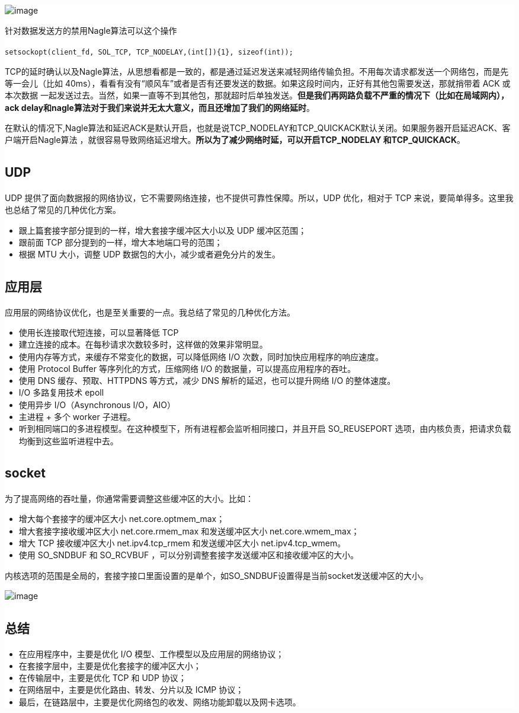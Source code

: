 ![image](18.png)

针对数据发送方的禁用Nagle算法可以这个操作
```
setsockopt(client_fd, SOL_TCP, TCP_NODELAY,(int[]){1}, sizeof(int));
```



TCP的延时确认以及Nagle算法，从思想看都是一致的，都是通过延迟发送来减轻网络传输负担。不用每次请求都发送一个网络包，而是先等一会儿（比如 40ms），看看有没有“顺风车”或者是否有还要发送的数据。如果这段时间内，正好有其他包需要发送，那就捎带着 ACK 或本次数据 一起发送过去。当然，如果一直等不到其他包，那就超时后单独发送。**但是我们再网路负载不严重的情况下（比如在局域网内），ack delay和nagle算法对于我们来说并无太大意义，而且还增加了我们的网络延时**。


在默认的情况下,Nagle算法和延迟ACK是默认开启，也就是说TCP_NODELAY和TCP_QUICKACK默认关闭。如果服务器开启延迟ACK、客户端开启Nagle算法 ，就很容易导致网络延迟增大。**所以为了减少网络时延，可以开启TCP_NODELAY 和TCP_QUICKACK**。

## UDP
UDP 提供了面向数据报的网络协议，它不需要网络连接，也不提供可靠性保障。所以，UDP 优化，相对于 TCP 来说，要简单得多。这里我也总结了常见的几种优化方案。
- 跟上篇套接字部分提到的一样，增大套接字缓冲区大小以及 UDP 缓冲区范围；
- 跟前面 TCP 部分提到的一样，增大本地端口号的范围；
- 根据 MTU 大小，调整 UDP 数据包的大小，减少或者避免分片的发生。

## 应用层
应用层的网络协议优化，也是至关重要的一点。我总结了常见的几种优化方法。
- 使用长连接取代短连接，可以显著降低 TCP
- 建立连接的成本。在每秒请求次数较多时，这样做的效果非常明显。
- 使用内存等方式，来缓存不常变化的数据，可以降低网络 I/O 次数，同时加快应用程序的响应速度。
- 使用 Protocol Buffer 等序列化的方式，压缩网络 I/O 的数据量，可以提高应用程序的吞吐。
- 使用 DNS 缓存、预取、HTTPDNS 等方式，减少 DNS 解析的延迟，也可以提升网络 I/O 的整体速度。
- I/O 多路复用技术 epoll
- 使用异步 I/O（Asynchronous I/O，AIO）
- 主进程 + 多个 worker 子进程。
- 听到相同端口的多进程模型。在这种模型下，所有进程都会监听相同接口，并且开启 SO_REUSEPORT 选项，由内核负责，把请求负载均衡到这些监听进程中去。

## socket
为了提高网络的吞吐量，你通常需要调整这些缓冲区的大小。比如：
- 增大每个套接字的缓冲区大小 net.core.optmem_max；
- 增大套接字接收缓冲区大小 net.core.rmem_max 和发送缓冲区大小 net.core.wmem_max；
- 增大 TCP 接收缓冲区大小 net.ipv4.tcp_rmem 和发送缓冲区大小 net.ipv4.tcp_wmem。
- 使用 SO_SNDBUF 和 SO_RCVBUF ，可以分别调整套接字发送缓冲区和接收缓冲区的大小。

内核选项的范围是全局的，套接字接口里面设置的是单个，如SO_SNDBUF设置得是当前socket发送缓冲区的大小。

![image](19.png)

## 总结

- 在应用程序中，主要是优化 I/O 模型、工作模型以及应用层的网络协议；
- 在套接字层中，主要是优化套接字的缓冲区大小；
- 在传输层中，主要是优化 TCP 和 UDP 协议；
- 在网络层中，主要是优化路由、转发、分片以及 ICMP 协议；
- 最后，在链路层中，主要是优化网络包的收发、网络功能卸载以及网卡选项。